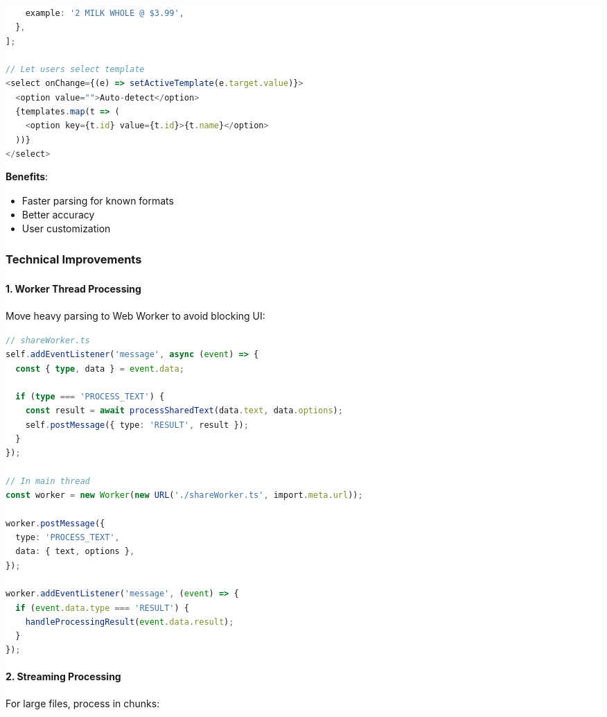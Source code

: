 ```typescript
    example: '2 MILK WHOLE @ $3.99',
  },
];

// Let users select template
<select onChange={(e) => setActiveTemplate(e.target.value)}>
  <option value="">Auto-detect</option>
  {templates.map(t => (
    <option key={t.id} value={t.id}>{t.name}</option>
  ))}
</select>
```

**Benefits**:
- Faster parsing for known formats
- Better accuracy
- User customization

### Technical Improvements

#### 1. Worker Thread Processing

Move heavy parsing to Web Worker to avoid blocking UI:

```typescript
// shareWorker.ts
self.addEventListener('message', async (event) => {
  const { type, data } = event.data;

  if (type === 'PROCESS_TEXT') {
    const result = await processSharedText(data.text, data.options);
    self.postMessage({ type: 'RESULT', result });
  }
});

// In main thread
const worker = new Worker(new URL('./shareWorker.ts', import.meta.url));

worker.postMessage({
  type: 'PROCESS_TEXT',
  data: { text, options },
});

worker.addEventListener('message', (event) => {
  if (event.data.type === 'RESULT') {
    handleProcessingResult(event.data.result);
  }
});
```

#### 2. Streaming Processing

For large files, process in chunks:
